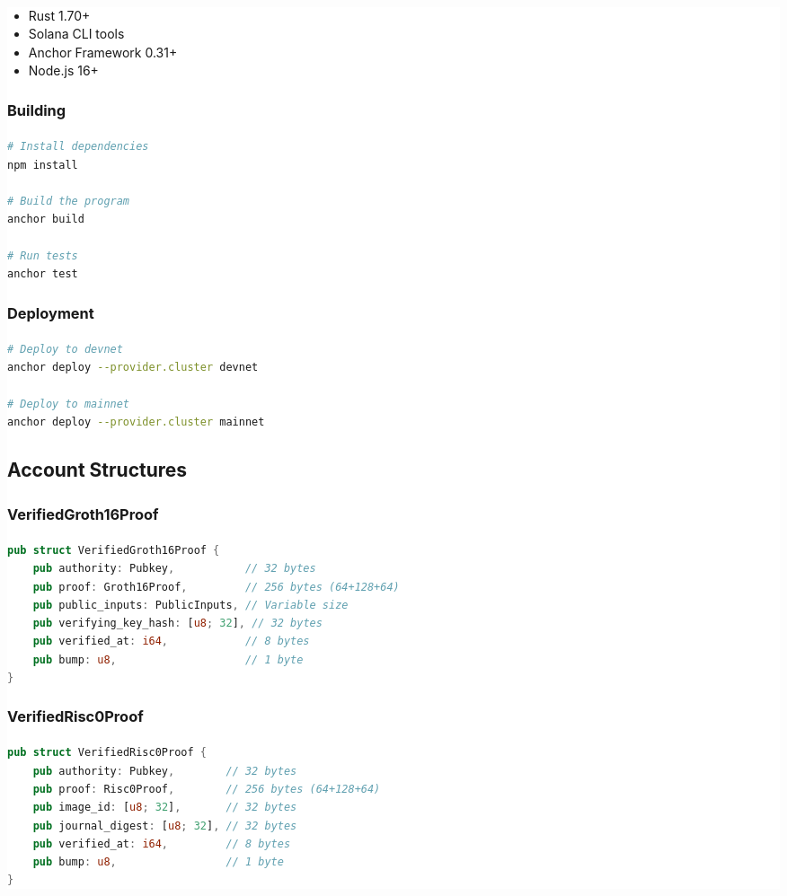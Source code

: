 - Rust 1.70+
- Solana CLI tools
- Anchor Framework 0.31+
- Node.js 16+

### Building

```bash
# Install dependencies
npm install

# Build the program
anchor build

# Run tests
anchor test
```

### Deployment

```bash
# Deploy to devnet
anchor deploy --provider.cluster devnet

# Deploy to mainnet
anchor deploy --provider.cluster mainnet
```

## Account Structures

### VerifiedGroth16Proof

```rust
pub struct VerifiedGroth16Proof {
    pub authority: Pubkey,           // 32 bytes
    pub proof: Groth16Proof,         // 256 bytes (64+128+64)
    pub public_inputs: PublicInputs, // Variable size
    pub verifying_key_hash: [u8; 32], // 32 bytes
    pub verified_at: i64,            // 8 bytes
    pub bump: u8,                    // 1 byte
}
```

### VerifiedRisc0Proof

```rust
pub struct VerifiedRisc0Proof {
    pub authority: Pubkey,        // 32 bytes
    pub proof: Risc0Proof,        // 256 bytes (64+128+64)
    pub image_id: [u8; 32],       // 32 bytes
    pub journal_digest: [u8; 32], // 32 bytes
    pub verified_at: i64,         // 8 bytes
    pub bump: u8,                 // 1 byte
}
```
